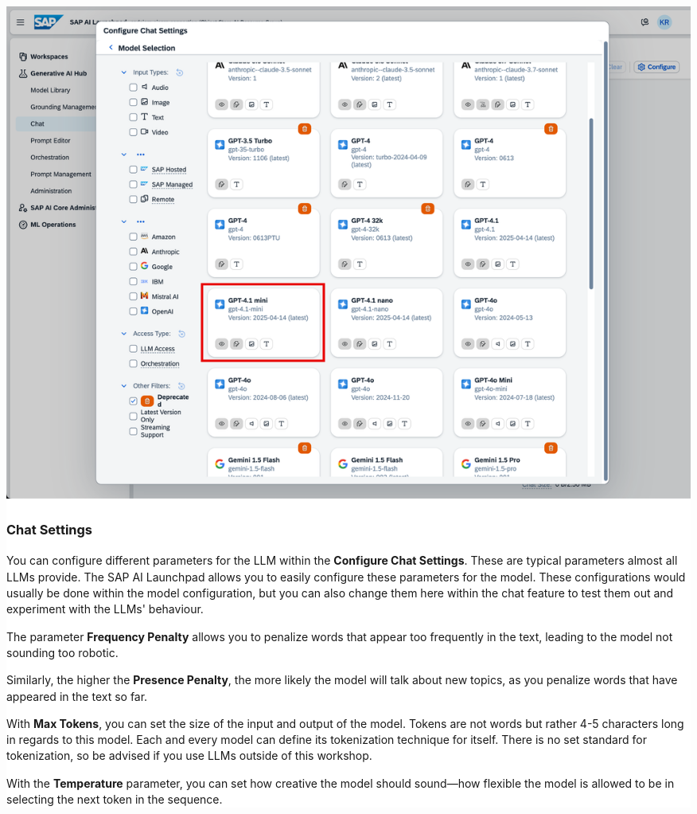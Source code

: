 ![chat_change_model_gpt](assets/prompt-engineering-02.png)

### Chat Settings

You can configure different parameters for the LLM within the **Configure Chat Settings**. These are typical parameters almost all LLMs provide. The SAP AI Launchpad allows you to easily configure these parameters for the model. These configurations would usually be done within the model configuration, but you can also change them here within the chat feature to test them out and experiment with the LLMs' behaviour.

The parameter **Frequency Penalty** allows you to penalize words that appear too frequently in the text, leading to the model not sounding too robotic.

Similarly, the higher the **Presence Penalty**, the more likely the model will talk about new topics, as you penalize words that have appeared in the text so far.

With **Max Tokens**, you can set the size of the input and output of the model. Tokens are not words but rather 4-5 characters long in regards to this model. Each and every model can define its tokenization technique for itself. There is no set standard for tokenization, so be advised if you use LLMs outside of this workshop.

With the **Temperature** parameter, you can set how creative the model should sound—how flexible the model is allowed to be in selecting the next token in the sequence.
